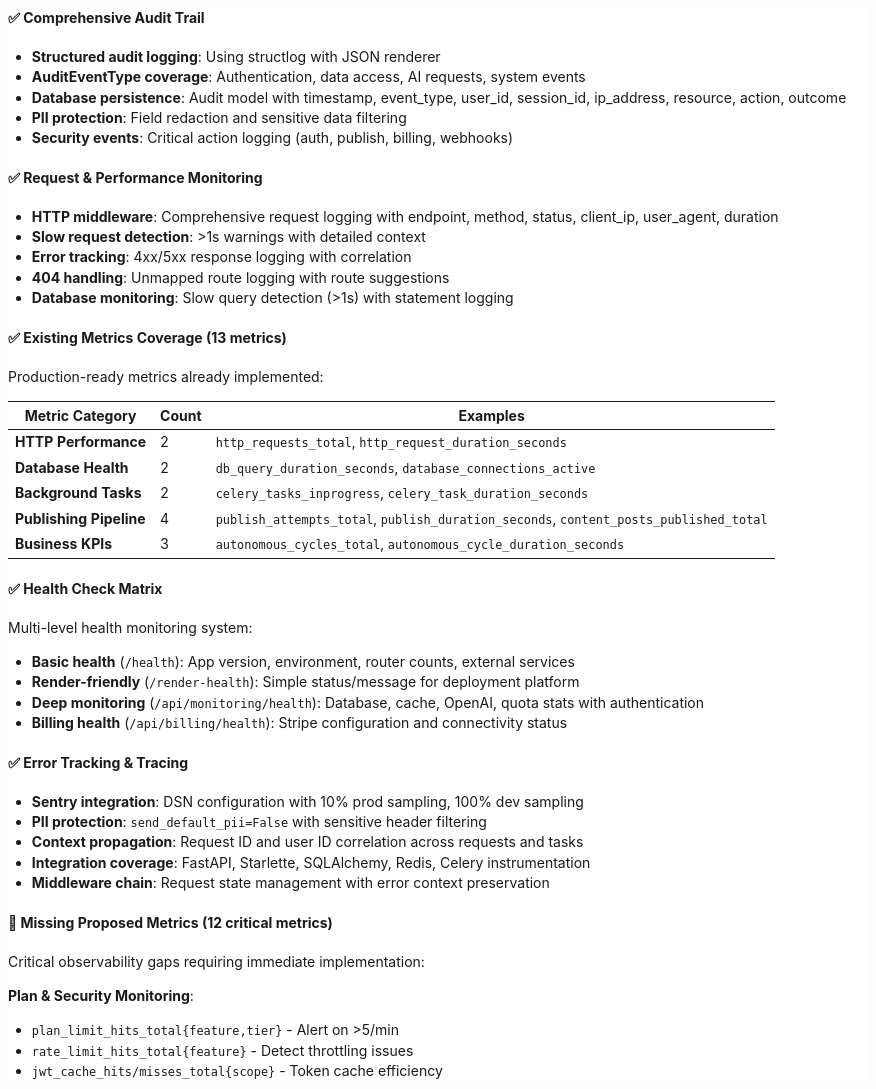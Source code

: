#### ✅ Comprehensive Audit Trail
- **Structured audit logging**: Using structlog with JSON renderer
- **AuditEventType coverage**: Authentication, data access, AI requests, system events
- **Database persistence**: Audit model with timestamp, event_type, user_id, session_id, ip_address, resource, action, outcome
- **PII protection**: Field redaction and sensitive data filtering
- **Security events**: Critical action logging (auth, publish, billing, webhooks)

#### ✅ Request & Performance Monitoring
- **HTTP middleware**: Comprehensive request logging with endpoint, method, status, client_ip, user_agent, duration
- **Slow request detection**: >1s warnings with detailed context
- **Error tracking**: 4xx/5xx response logging with correlation
- **404 handling**: Unmapped route logging with route suggestions
- **Database monitoring**: Slow query detection (>1s) with statement logging

#### ✅ Existing Metrics Coverage (13 metrics)
Production-ready metrics already implemented:

| Metric Category | Count | Examples |
|----------------|-------|----------|
| **HTTP Performance** | 2 | `http_requests_total`, `http_request_duration_seconds` |
| **Database Health** | 2 | `db_query_duration_seconds`, `database_connections_active` |
| **Background Tasks** | 2 | `celery_tasks_inprogress`, `celery_task_duration_seconds` |
| **Publishing Pipeline** | 4 | `publish_attempts_total`, `publish_duration_seconds`, `content_posts_published_total` |
| **Business KPIs** | 3 | `autonomous_cycles_total`, `autonomous_cycle_duration_seconds` |

#### ✅ Health Check Matrix
Multi-level health monitoring system:
- **Basic health** (`/health`): App version, environment, router counts, external services
- **Render-friendly** (`/render-health`): Simple status/message for deployment platform
- **Deep monitoring** (`/api/monitoring/health`): Database, cache, OpenAI, quota stats with authentication
- **Billing health** (`/api/billing/health`): Stripe configuration and connectivity status

#### ✅ Error Tracking & Tracing
- **Sentry integration**: DSN configuration with 10% prod sampling, 100% dev sampling
- **PII protection**: `send_default_pii=False` with sensitive header filtering
- **Context propagation**: Request ID and user ID correlation across requests and tasks
- **Integration coverage**: FastAPI, Starlette, SQLAlchemy, Redis, Celery instrumentation
- **Middleware chain**: Request state management with error context preservation

#### 🚨 Missing Proposed Metrics (12 critical metrics)
Critical observability gaps requiring immediate implementation:

**Plan & Security Monitoring**:
- `plan_limit_hits_total{feature,tier}` - Alert on >5/min
- `rate_limit_hits_total{feature}` - Detect throttling issues
- `jwt_cache_hits/misses_total{scope}` - Token cache efficiency
